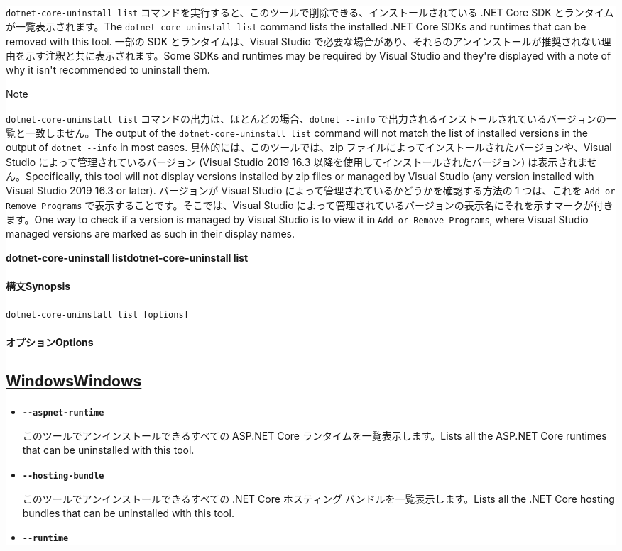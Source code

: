 <span data-ttu-id="44a05-129">`dotnet-core-uninstall list` コマンドを実行すると、このツールで削除できる、インストールされている .NET Core SDK とランタイムが一覧表示されます。</span><span class="sxs-lookup"><span data-stu-id="44a05-129">The `dotnet-core-uninstall list` command lists the installed .NET Core SDKs and runtimes that can be removed with this tool.</span></span> <span data-ttu-id="44a05-130">一部の SDK とランタイムは、Visual Studio で必要な場合があり、それらのアンインストールが推奨されない理由を示す注釈と共に表示されます。</span><span class="sxs-lookup"><span data-stu-id="44a05-130">Some SDKs and runtimes may be required by Visual Studio and they're displayed with a note of why it isn't recommended to uninstall them.</span></span>

> [!NOTE]
> <span data-ttu-id="44a05-131">`dotnet-core-uninstall list` コマンドの出力は、ほとんどの場合、`dotnet --info` で出力されるインストールされているバージョンの一覧と一致しません。</span><span class="sxs-lookup"><span data-stu-id="44a05-131">The output of the `dotnet-core-uninstall list` command will not match the list of installed versions in the output of `dotnet --info` in most cases.</span></span> <span data-ttu-id="44a05-132">具体的には、このツールでは、zip ファイルによってインストールされたバージョンや、Visual Studio によって管理されているバージョン (Visual Studio 2019 16.3 以降を使用してインストールされたバージョン) は表示されません。</span><span class="sxs-lookup"><span data-stu-id="44a05-132">Specifically, this tool will not display versions installed by zip files or managed by Visual Studio (any version installed with Visual Studio 2019 16.3 or later).</span></span> <span data-ttu-id="44a05-133">バージョンが Visual Studio によって管理されているかどうかを確認する方法の 1 つは、これを `Add or Remove Programs` で表示することです。そこでは、Visual Studio によって管理されているバージョンの表示名にそれを示すマークが付きます。</span><span class="sxs-lookup"><span data-stu-id="44a05-133">One way to check if a version is managed by Visual Studio is to view it in `Add or Remove Programs`, where Visual Studio managed versions are marked as such in their display names.</span></span>

<span data-ttu-id="44a05-134">**dotnet-core-uninstall list**</span><span class="sxs-lookup"><span data-stu-id="44a05-134">**dotnet-core-uninstall list**</span></span>

#### <a name="synopsis"></a><span data-ttu-id="44a05-135">構文</span><span class="sxs-lookup"><span data-stu-id="44a05-135">Synopsis</span></span>

```console
dotnet-core-uninstall list [options]
```

#### <a name="options"></a><span data-ttu-id="44a05-136">オプション</span><span class="sxs-lookup"><span data-stu-id="44a05-136">Options</span></span>

## <a name="windows"></a>[<span data-ttu-id="44a05-137">Windows</span><span class="sxs-lookup"><span data-stu-id="44a05-137">Windows</span></span>](#tab/windows)

* **`--aspnet-runtime`**

  <span data-ttu-id="44a05-138">このツールでアンインストールできるすべての ASP.NET Core ランタイムを一覧表示します。</span><span class="sxs-lookup"><span data-stu-id="44a05-138">Lists all the ASP.NET Core runtimes that can be uninstalled with this tool.</span></span>

* **`--hosting-bundle`**

  <span data-ttu-id="44a05-139">このツールでアンインストールできるすべての .NET Core ホスティング バンドルを一覧表示します。</span><span class="sxs-lookup"><span data-stu-id="44a05-139">Lists all the .NET Core hosting bundles that can be uninstalled with this tool.</span></span>

* **`--runtime`**
